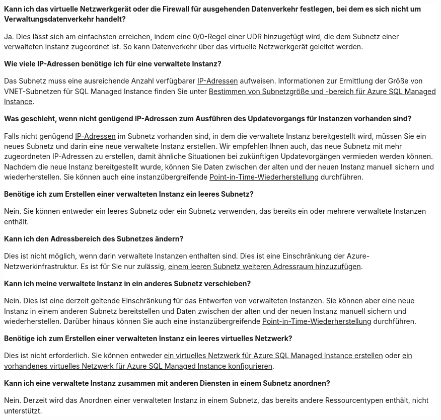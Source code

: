 **Kann ich das virtuelle Netzwerkgerät oder die Firewall für ausgehenden Datenverkehr festlegen, bei dem es sich nicht um Verwaltungsdatenverkehr handelt?**

Ja. Dies lässt sich am einfachsten erreichen, indem eine 0/0-Regel einer UDR hinzugefügt wird, die dem Subnetz einer verwalteten Instanz zugeordnet ist. So kann Datenverkehr über das virtuelle Netzwerkgerät geleitet werden.
 
**Wie viele IP-Adressen benötige ich für eine verwaltete Instanz?**

Das Subnetz muss eine ausreichende Anzahl verfügbarer [IP-Adressen](connectivity-architecture-overview.md#network-requirements) aufweisen. Informationen zur Ermittlung der Größe von VNET-Subnetzen für SQL Managed Instance finden Sie unter [Bestimmen von Subnetzgröße und -bereich für Azure SQL Managed Instance](https://docs.microsoft.com/azure/sql-database/sql-database-managed-instance-determine-size-vnet-subnet). 

**Was geschieht, wenn nicht genügend IP-Adressen zum Ausführen des Updatevorgangs für Instanzen vorhanden sind?**

Falls nicht genügend [IP-Adressen](connectivity-architecture-overview.md#network-requirements) im Subnetz vorhanden sind, in dem die verwaltete Instanz bereitgestellt wird, müssen Sie ein neues Subnetz und darin eine neue verwaltete Instanz erstellen. Wir empfehlen Ihnen auch, das neue Subnetz mit mehr zugeordneten IP-Adressen zu erstellen, damit ähnliche Situationen bei zukünftigen Updatevorgängen vermieden werden können. Nachdem die neue Instanz bereitgestellt wurde, können Sie Daten zwischen der alten und der neuen Instanz manuell sichern und wiederherstellen. Sie können auch eine instanzübergreifende [Point-in-Time-Wiederherstellung](point-in-time-restore.md?tabs=azure-powershell) durchführen.

**Benötige ich zum Erstellen einer verwalteten Instanz ein leeres Subnetz?**

Nein. Sie können entweder ein leeres Subnetz oder ein Subnetz verwenden, das bereits ein oder mehrere verwaltete Instanzen enthält. 

**Kann ich den Adressbereich des Subnetzes ändern?**

Dies ist nicht möglich, wenn darin verwaltete Instanzen enthalten sind. Dies ist eine Einschränkung der Azure-Netzwerkinfrastruktur. Es ist für Sie nur zulässig, [einem leeren Subnetz weiteren Adressraum hinzuzufügen](https://docs.microsoft.com/azure/virtual-network/virtual-network-manage-subnet#change-subnet-settings). 

**Kann ich meine verwaltete Instanz in ein anderes Subnetz verschieben?**

Nein. Dies ist eine derzeit geltende Einschränkung für das Entwerfen von verwalteten Instanzen. Sie können aber eine neue Instanz in einem anderen Subnetz bereitstellen und Daten zwischen der alten und der neuen Instanz manuell sichern und wiederherstellen. Darüber hinaus können Sie auch eine instanzübergreifende [Point-in-Time-Wiederherstellung](point-in-time-restore.md?tabs=azure-powershell) durchführen.

**Benötige ich zum Erstellen einer verwalteten Instanz ein leeres virtuelles Netzwerk?**

Dies ist nicht erforderlich. Sie können entweder [ein virtuelles Netzwerk für Azure SQL Managed Instance erstellen](https://docs.microsoft.com/azure/sql-database/sql-database-managed-instance-create-vnet-subnet) oder [ein vorhandenes virtuelles Netzwerk für Azure SQL Managed Instance konfigurieren](https://docs.microsoft.com/azure/sql-database/sql-database-managed-instance-configure-vnet-subnet).

**Kann ich eine verwaltete Instanz zusammen mit anderen Diensten in einem Subnetz anordnen?**

Nein. Derzeit wird das Anordnen einer verwalteten Instanz in einem Subnetz, das bereits andere Ressourcentypen enthält, nicht unterstützt.
